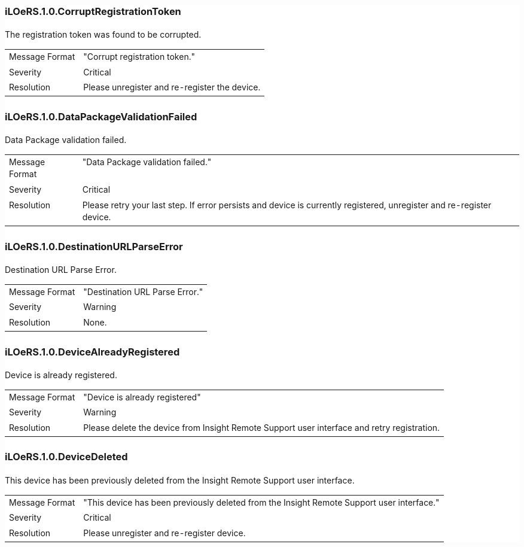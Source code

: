 ### iLOeRS.1.0.CorruptRegistrationToken
The registration token was found to be corrupted.

| | |
|:---|:---|
|Message Format|"Corrupt registration token."
|Severity|Critical
|Resolution|Please unregister and re-register the device.

### iLOeRS.1.0.DataPackageValidationFailed
Data Package validation failed.

| | |
|:---|:---|
|Message Format|"Data Package validation failed."
|Severity|Critical
|Resolution|Please retry your last step. If error persists and device is currently registered, unregister and re-register device.

### iLOeRS.1.0.DestinationURLParseError
Destination URL Parse Error.

| | |
|:---|:---|
|Message Format|"Destination URL Parse Error."
|Severity|Warning
|Resolution|None.

### iLOeRS.1.0.DeviceAlreadyRegistered
Device is already registered.

| | |
|:---|:---|
|Message Format|"Device is already registered"
|Severity|Warning
|Resolution|Please delete the device from Insight Remote Support user interface and retry registration.

### iLOeRS.1.0.DeviceDeleted
This device has been previously deleted from the Insight Remote Support user interface.

| | |
|:---|:---|
|Message Format|"This device has been previously deleted from the Insight Remote Support user interface."
|Severity|Critical
|Resolution|Please unregister and re-register device.
